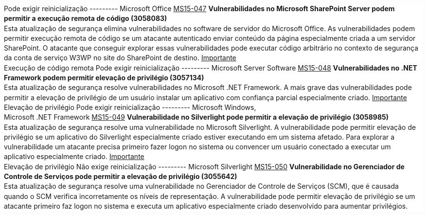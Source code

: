 <td style="border:1px solid black;">Pode exigir reinicialização</td>
<td style="border:1px solid black;">---------</td>
<td style="border:1px solid black;">Microsoft Office</td>
</tr>
<tr class="even">
<td style="border:1px solid black;"><a href="https://technet.microsoft.com/pt-br/library/security/ms15-047">MS15-047</a></td>
<td style="border:1px solid black;"><strong>Vulnerabilidades no Microsoft SharePoint Server podem permitir a execução remota de código (3058083)<br />
</strong>Esta atualização de segurança elimina vulnerabilidades no software de servidor do Microsoft Office. As vulnerabilidades podem permitir execução remota de código se um atacante autenticado enviar conteúdo da página especialmente criada a um servidor SharePoint. O atacante que conseguir explorar essas vulnerabilidades pode executar código arbitrário no contexto de segurança da conta de serviço W3WP no site do SharePoint de destino.</td>
<td style="border:1px solid black;"><a href="http://technet.microsoft.com/pt-br/security/gg309177.aspx">Importante</a> <br />
Execução de código remota</td>
<td style="border:1px solid black;">Pode exigir reinicialização</td>
<td style="border:1px solid black;">---------</td>
<td style="border:1px solid black;">Microsoft Server Software</td>
</tr>
<tr class="odd">
<td style="border:1px solid black;"><a href="https://technet.microsoft.com/pt-br/library/security/ms15-048">MS15-048</a></td>
<td style="border:1px solid black;"><strong>Vulnerabilidades no .NET Framework podem permitir elevação de privilégio (3057134)</strong><br />
Esta atualização de segurança resolve vulnerabilidades no Microsoft .NET Framework. A mais grave das vulnerabilidades pode permitir a elevação de privilégio de um usuário instalar um aplicativo com confiança parcial especialmente criado.</td>
<td style="border:1px solid black;"><a href="http://technet.microsoft.com/pt-br/security/gg309177.aspx">Importante</a> <br />
Elevação de privilégio</td>
<td style="border:1px solid black;">Pode exigir reinicialização</td>
<td style="border:1px solid black;">---------</td>
<td style="border:1px solid black;">Microsoft Windows,<br />
Microsoft .NET Framework</td>
</tr>
<tr class="even">
<td style="border:1px solid black;"><a href="https://technet.microsoft.com/pt-br/library/security/ms15-049">MS15-049</a></td>
<td style="border:1px solid black;"><strong>Vulnerabilidade no Silverlight pode permitir a elevação de privilégio (3058985)</strong><br />
Esta atualização de segurança resolve uma vulnerabilidade no Microsoft Silverlight. A vulnerabilidade pode permitir elevação de privilégio se um aplicativo do Silverlight especialmente criado estiver executando em um sistema afetado. Para explorar a vulnerabilidade um atacante precisa primeiro fazer logon no sistema ou convencer um usuário conectado a executar um aplicativo especialmente criado.</td>
<td style="border:1px solid black;"><a href="http://technet.microsoft.com/pt-br/security/gg309177.aspx">Importante</a> <br />
Elevação de privilégio</td>
<td style="border:1px solid black;">Não exige reinicialização</td>
<td style="border:1px solid black;">---------</td>
<td style="border:1px solid black;">Microsoft Silverlight</td>
</tr>
<tr class="odd">
<td style="border:1px solid black;"><a href="https://technet.microsoft.com/pt-br/library/security/ms15-050">MS15-050</a></td>
<td style="border:1px solid black;"><strong>Vulnerabilidade no Gerenciador de Controle de Serviços pode permitir a elevação de privilégio (3055642)</strong><br />
Esta atualização de segurança resolve uma vulnerabilidade no Gerenciador de Controle de Serviços (SCM), que é causada quando o SCM verifica incorretamente os níveis de representação. A vulnerabilidade pode permitir elevação de privilégio se um atacante primeiro faz logon no sistema e executa um aplicativo especialmente criado desenvolvido para aumentar privilégios.</td>